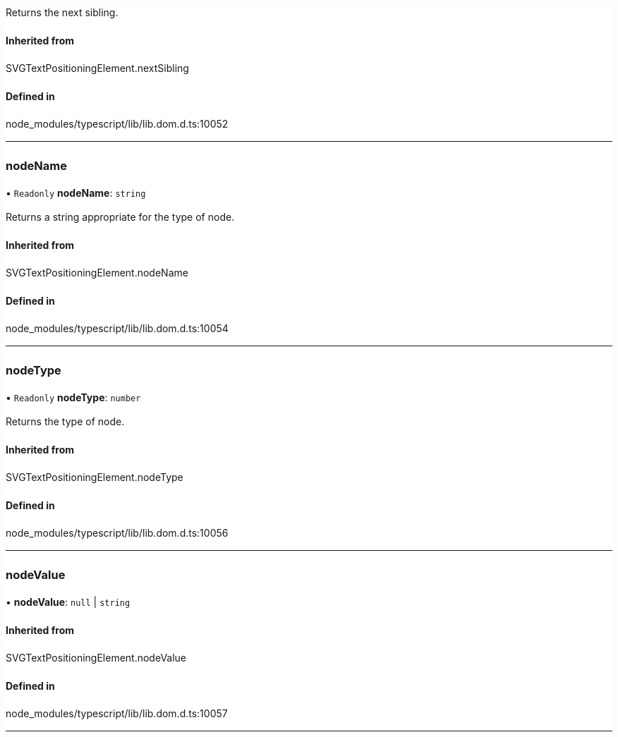 Returns the next sibling.

#### Inherited from

SVGTextPositioningElement.nextSibling

#### Defined in

node_modules/typescript/lib/lib.dom.d.ts:10052

___

### nodeName

• `Readonly` **nodeName**: `string`

Returns a string appropriate for the type of node.

#### Inherited from

SVGTextPositioningElement.nodeName

#### Defined in

node_modules/typescript/lib/lib.dom.d.ts:10054

___

### nodeType

• `Readonly` **nodeType**: `number`

Returns the type of node.

#### Inherited from

SVGTextPositioningElement.nodeType

#### Defined in

node_modules/typescript/lib/lib.dom.d.ts:10056

___

### nodeValue

• **nodeValue**: ``null`` \| `string`

#### Inherited from

SVGTextPositioningElement.nodeValue

#### Defined in

node_modules/typescript/lib/lib.dom.d.ts:10057

___

